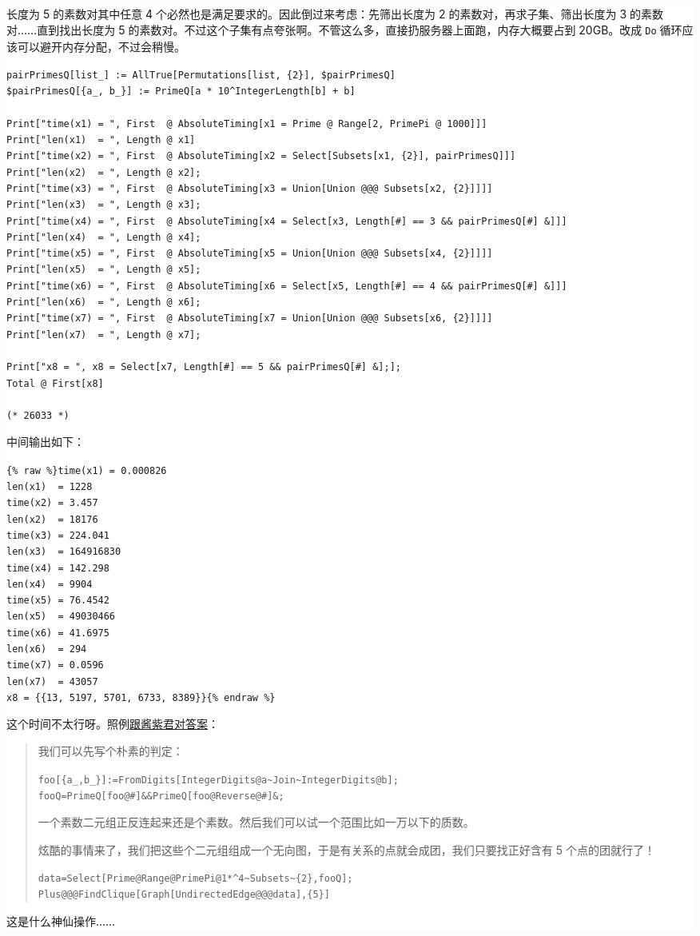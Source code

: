 长度为 5 的素数对其中任意 4 个必然也是满足要求的。因此倒过来考虑：先筛出长度为 2 的素数对，再求子集、筛出长度为 3 的素数对……直到找出长度为 5 的素数对。不过这个子集有点夸张啊。不管这么多，直接扔服务器上面跑，内存大概要占到 20GB。改成 `Do` 循环应该可以避开内存分配，不过会稍慢。

```_wl
pairPrimesQ[list_] := AllTrue[Permutations[list, {2}], $pairPrimesQ]
$pairPrimesQ[{a_, b_}] := PrimeQ[a * 10^IntegerLength[b] + b]

Print["time(x1) = ", First  @ AbsoluteTiming[x1 = Prime @ Range[2, PrimePi @ 1000]]]
Print["len(x1)  = ", Length @ x1]
Print["time(x2) = ", First  @ AbsoluteTiming[x2 = Select[Subsets[x1, {2}], pairPrimesQ]]]
Print["len(x2)  = ", Length @ x2];
Print["time(x3) = ", First  @ AbsoluteTiming[x3 = Union[Union @@@ Subsets[x2, {2}]]]]
Print["len(x3)  = ", Length @ x3];
Print["time(x4) = ", First  @ AbsoluteTiming[x4 = Select[x3, Length[#] == 3 && pairPrimesQ[#] &]]]
Print["len(x4)  = ", Length @ x4];
Print["time(x5) = ", First  @ AbsoluteTiming[x5 = Union[Union @@@ Subsets[x4, {2}]]]]
Print["len(x5)  = ", Length @ x5];
Print["time(x6) = ", First  @ AbsoluteTiming[x6 = Select[x5, Length[#] == 4 && pairPrimesQ[#] &]]]
Print["len(x6)  = ", Length @ x6];
Print["time(x7) = ", First  @ AbsoluteTiming[x7 = Union[Union @@@ Subsets[x6, {2}]]]]
Print["len(x7)  = ", Length @ x7];

Print["x8 = ", x8 = Select[x7, Length[#] == 5 && pairPrimesQ[#] &];];
Total @ First[x8]

(* 26033 *)
```

中间输出如下：

```
{% raw %}time(x1) = 0.000826
len(x1)  = 1228
time(x2) = 3.457
len(x2)  = 18176
time(x3) = 224.041
len(x3)  = 164916830
time(x4) = 142.298
len(x4)  = 9904
time(x5) = 76.4542
len(x5)  = 49030466
time(x6) = 41.6975
len(x6)  = 294
time(x7) = 0.0596
len(x7)  = 43057
x8 = {{13, 5197, 5701, 6733, 8389}}{% endraw %}
```

这个时间不太行呀。照例[跟酱紫君对答案](https://github.com/GalAster/EulerProjectO/blob/master/docs/Lv0-炼气/51-60.md)：

> 我们可以先写个朴素的判定：
>
> ```_wl
> foo[{a_,b_}]:=FromDigits[IntegerDigits@a~Join~IntegerDigits@b];
> fooQ=PrimeQ[foo@#]&&PrimeQ[foo@Reverse@#]&;
> ```
>
> 一个素数二元组正反连起来还是个素数。然后我们可以试一个范围比如一万以下的质数。
>
> 炫酷的事情来了，我们把这些个二元组组成一个无向图，于是有关系的点就会成团，我们只要找正好含有 5 个点的团就行了！
>
> ```_wl
> data=Select[Prime@Range@PrimePi@1*^4~Subsets~{2},fooQ];
> Plus@@@FindClique[Graph[UndirectedEdge@@@data],{5}]
> ```

这是什么神仙操作……
